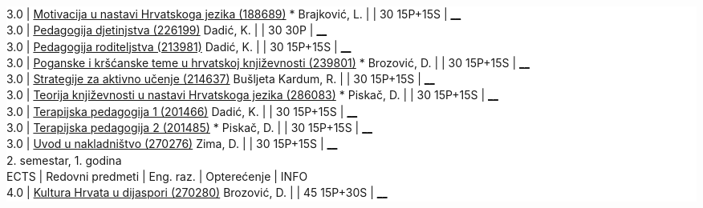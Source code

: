 3.0 |  [Motivacija u nastavi Hrvatskoga jezika (188689)](https://www.fhs.hr/predmet/munhj) * Brajković, L. |  | 30 15P+15S |  [__](javascript:show_window\('/.cms/predmet_info?_v1=GEnOTZc8_2jeUDHrf_R5IZaHCfJdoqZUwQDQVBy9YVhpXoxGpKNdeTI7wVaFzxV5fdvlh2nhsKHZNnULGA-cOLNiFK3cpdJHxL8QyuVhF7K0M1HEZ66pkAAUeT2wJPFMvktUv_S9ZX3XhTfrkFYsz8iln2uTpmqgKrGMH9hoTFSzS189v8P60P-tIFt8KwpNnDoxLA==&_v1flags=ReX4ZOd1fObhdvp5QXZZhrhUecXlSM-W-0yJLVROmx_z1RF4kpmOOsOd4iDL_L-7MG8Zu-Rl_foMSl7vRgOZ9L1C80s6omvjCxANG7CsJU-NfCqrF_0SAz0xjXGEzhdu3NSfWOr6OVmqYYmBejEp7ppKsgW0gVc7UDCE76VYmPRdnvbC&_lid=82933&_rand=0',%20''\))  
3.0 |  [Pedagogija djetinjstva (226199)](https://www.fhs.hr/predmet/peddje_a) Dadić, K. |  | 30 30P |  [__](javascript:show_window\('/.cms/predmet_info?_v1=FZ-oa4RrgXUZiefzZkNyHPAGKdTjkps-Pl03W7wKG1ExYR6GS-YsMwKtGSu719zjdYcBTfp4qXMJNOrRpjM5xQk15n9RDejGyMKczbxOV9hjgOVI7xYLNe0GNTaqWZAP7kblC5_dde77KapwZsrrC3VwFo0kcS866lFhFLbecM7KDFx2sqKVJOX1mEK2MJjjgJ_-Ig==&_v1flags=-LIt8edE8noSvIVokPFkxzw2nGtYKwMFw2swluvB_A383iS1pUSFzcsqCjnOZHEmslPMfdgNQ_dxMZTsDmuNfbM_FQuYVyiY5bzAV41Qwl6G9eSRy-CFbjftZRBisPNQmO6pxQreKcAPBttt5pPe-P8XL47ih-ImIbGzVuhJGA_1kmlK&_lid=82933&_rand=0',%20''\))  
3.0 |  [Pedagogija roditeljstva (213981)](https://www.fhs.hr/predmet/pedrod) Dadić, K. |  | 30 15P+15S |  [__](javascript:show_window\('/.cms/predmet_info?_v1=0rTGJyamsicNVncLefW5-kKW9M4VXm8eBSyyFUx3lvTEMFmB2Wg8-3VdIHfZJT7oYUZZEeBRXBRgNRNrDaUcECJeX-C2d7o41kcWqK8XZwRpENLmtukIBiG7lyIc97GnTAK7JsvAncrSVI6WyxckDBGzEkbdl8PfPMxz_TWrBCJwkwsbtt0Jm3rpMo1W-_510pByoQ==&_v1flags=vBjWKpVY_aFUsR6FFTiQf6zJ4iNj0dDXty_riBZF441taUqTOI-rf2TN9EhcE6hHhDNWV9xcqfA91f_xmzCFVUTIpkPlrz-FEiBl92gcphd0WzMH_v7iUkaGxd7L3_k_v-XJgRRL4ysFmgFCdvNT1qlOdqNJkKg2oWGTBfC8CwM210oT&_lid=82933&_rand=0',%20''\))  
3.0 |  [Poganske i kršćanske teme u hrvatskoj književnosti (239801)](https://www.fhs.hr/predmet/pktuhk) * Brozović, D. |  | 30 15P+15S |  [__](javascript:show_window\('/.cms/predmet_info?_v1=OQuRY7QPWKZGhYJGLdEuqU5rX609DXWGGmQzOQ4hmFuKxjDmztgmT7oMWAqoZHOoRy8SC8WJsQI38L6e5udp4Y_rwuu2ha3sQWiIk4sPcwljNtKJX1FxK0Ip3w5xFq8FcHIiY6JcS2MpXNkDV10tY4J4-AXGDknDGMjSCLShOaRjEjl3FuP9enxea4lA5yJHmdRMbw==&_v1flags=DT4CcB11NgnvMkVbBV7Z0qaL8DVV2XRTjn1t-o-0_3WJaxYPmOQvpJUmV30VYURaoYh9Qajos46vmwBZ63sMu64lSXG5tzpaEJrM4tNY-HSj6aNHNlcm_ZQzYeVsdhycjHlyrov42SSVzMQVQXjKhl0vOMQib2c5yfY8QK3SNaljvF3f&_lid=82933&_rand=0',%20''\))  
3.0 |  [Strategije za aktivno učenje (214637)](https://www.fhs.hr/predmet/szau_a) Bušljeta Kardum, R. |  | 30 15P+15S |  [__](javascript:show_window\('/.cms/predmet_info?_v1=0lbzGt4yTZm75hHKYZ7AIa3-ijCnslnUbsNoASCRs4A5RpUswCMNhNegE5GNpHlcH-4LCRkrQJCbKHpFLEvhr7EbgeOAe8CEKtN7rZqt74KDRI7ZTU-NAGiJNvKLTmuEsTDIf7-8APrT_BhNHs1yAsV5bi_Q_zRU751wyLEizo2QjcViaTf_sn0tqihmw6qxRy9_Mg==&_v1flags=2VgyEKnvapWWFiVdGZLvPH8-Xxoi-BRRf4FekZEzN3RPwWd5WTTggFmNW_GGZMFTyuyDtPPYnji-b_KkgvCxpYDdCWNgRRIeLy4S9R7SexhQFClfQbn3BdifOMYA_6eppHva4jrh5-FzcaERBoP0g_x_uBiH5uwehsu3PUpp_B0PIgMk&_lid=82933&_rand=0',%20''\))  
3.0 |  [Teorija književnosti u nastavi Hrvatskoga jezika (286083)](https://www.fhs.hr/predmet/tkunhj) * Piskač, D. |  | 30 15P+15S |  [__](javascript:show_window\('/.cms/predmet_info?_v1=YxAoeGN0QnrkiBaX_hlDHhbSsyVh1TUfsn0EAiG0It7z1n-SwxFEW2oyu1RWBGpe3ivLtRC2m5dr4APOnnMAOATXFx7ZH373nl9TODP6NJs5Yc6VUn5-L76cGpvPls1ivIqSOfd-0tHXFItpin_jMDIbnoxwesgD_u8tkVaR_5-c9FlPeCAo6-YzlvgFRhKRqE4-4w==&_v1flags=Sn4UK7RQEzYLtg6eSxpENbY3zR12S32coQaXpstXnucwAJY4SjvVcfA9atsxwNtuOGeOKF0lZExF3FW3C6E4I564hh0os7qwIyfPcBQuMy6CQWIoc1PSGbdRLyRToagOv-MZ6jkhaX-239fu8mo0_UnOn4prkeKC4E4gd1KrobDfnew6&_lid=82933&_rand=0',%20''\))  
3.0 |  [Terapijska pedagogija 1 (201466)](https://www.fhs.hr/predmet/terped1) Dadić, K. |  | 30 15P+15S |  [__](javascript:show_window\('/.cms/predmet_info?_v1=_-mnIeL8tuQ8Cyj06fwBoX7vGAinY8mhRcL0ngEx6DfC_SCKjjzjNxhw6yPEZKxE6pxojcXyxBS91nEWR0MQ-l6IUUehQmXFSEl0PidEJUUwcOfKiBTuVljP6ahXytry4U0T3pHd_AckvXaOasDHVwawsL08j1IaOGP3fQYtovSsAyT5JlpugmJz9Lb3b8hksJguzA==&_v1flags=QzOMvkPGPCPUJ-oxRcd4oG3iQ-Vl2leBAyPbP877Rsb42850euypyD7OaBXbgYhpM03m12Hn3UXlR-fyl97glVHHgC0khgvvh9reDLqG5M8tyZ37zaUAAUpNJjtNdD4uO1v9EQv2Xb8x-TTlIcbidwI12lFkt50E06WPjP2ae1-Q7wcw&_lid=82933&_rand=0',%20''\))  
3.0 |  [Terapijska pedagogija 2 (201485)](https://www.fhs.hr/predmet/terped2) * Piskač, D. |  | 30 15P+15S |  [__](javascript:show_window\('/.cms/predmet_info?_v1=rI6QVwWbUU_1zgClPyDshtR6-hW6_EgqKax6-RqdU0-mJ1lmJDg9VBtDvOqKgPkDNGxxR9w-PDdVnGXK8rWdLc8e4aa0RW4dD0asQM0BgbzIUXEjorKLx1qHOmjfF7un0dUpfwdwz1706ytSUaDHH4tqqBIHYbqxOpEtFhHWDnbsXmcCwaBBgttwdRk1nqqgwECDPA==&_v1flags=hjb9dsMZWmenI7bNHWrXMsm1cv7ifpbSKmWnwgxQ76rEmvZBg38Z28sGRblZ_iBJeUNBAL9JSS_6Yr2Ke138_csJ8_XXj_K_r3exf36uyeZeKOpEd7tk4hZnifp9VV-byPfexqxMti9lVr40Q11iibluO6utTH17tDmN29kjIow3O2fm&_lid=82933&_rand=0',%20''\))  
3.0 |  [Uvod u nakladništvo (270276)](https://www.fhs.hr/predmet/uun_a) Zima, D. |  | 30 15P+15S |  [__](javascript:show_window\('/.cms/predmet_info?_v1=MV2L2Mnf6XP81LCBrEogGTi7MS5dObk3gohAAWpZnoWMXz_eGdFgyb9-oz8bPUtXdvI0JK-0FHrSWVyoKGUj-3FpYW4uFugH8aDsxI6M4ZweB7gUEH6ftyahGsf1_bmooNEUOlTBZlfG_CM6VObUXC7lytWf2VddfuhKO7C7SRyPYtCYMPCUK7d0jIxazxZfgExAuA==&_v1flags=E8LnBy1gbYytMK6PGNYu4d-0MKKfktpKuNquh3lKNAM657AZs2OvyN5Lm7k-9qSjGZnGCUpzbaIAnMILWyfI953TrcmbgrJ5gEqZZ066Qyli_6wqEglS4dCc75nYZOT9PJg0CxywO6Ec8L5lCEpWYCPc0f8ofCJUbaZxu_8ItVqmzUHB&_lid=82933&_rand=0',%20''\))  
2. semestar, 1. godina  
ECTS |  Redovni predmeti  | Eng. raz. | Opterećenje | INFO  
4.0 |  [Kultura Hrvata u dijaspori (270280)](https://www.fhs.hr/predmet/khud_a) Brozović, D. |  | 45 15P+30S |  [__](javascript:show_window\('/.cms/predmet_info?_v1=VIi15wP5w4VDaERkXuAhCtrFUB0JzPQh-2sRNhGCVsPpzNuPFEB24qfu_M4x4W3ONdtbhs931HVugyswCJUN2TFGwp4Kyvo4vKVZx1pg6g3iNgPpXC6c1PswQIz5o4x2FGQ3xVKbDZrdwhEM1FEB2vmoSnEJZBpUX6nMjiQOML4FqBHpMPh25LfhlzYu-SnqOxJMGw==&_v1flags=rHAV0vaRqCjh8ubSzdhq1MYNeQl503IK1tCjUdfZvKRbIQtXtdDXG_Uez4BomT0azoo4nALSlIUkjOwuvbaxPhi54TGQcA0Zjt-OlzXPssPZWYPnswSY8i9xcqsbwywxDsE80vW2Lkn3XVXB2_8wd18sjCCxJO0hqHQCZ7Lz8KHwPHNo&_lid=82933&_rand=0',%20''\))  